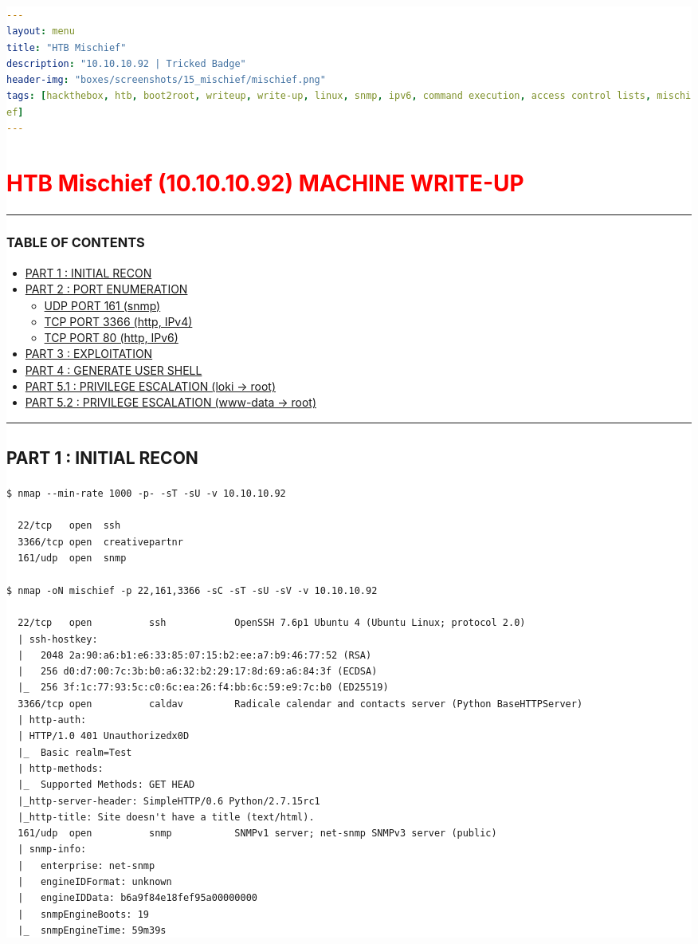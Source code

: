 ```yaml
---
layout: menu
title: "HTB Mischief"
description: "10.10.10.92 | Tricked Badge"
header-img: "boxes/screenshots/15_mischief/mischief.png"
tags: [hackthebox, htb, boot2root, writeup, write-up, linux, snmp, ipv6, command execution, access control lists, mischief]
---
```


# <span style="color:red">HTB Mischief (10.10.10.92) MACHINE WRITE-UP</span>

---

### TABLE OF CONTENTS

- [PART 1 : INITIAL RECON](#part-1--initial-recon)
- [PART 2 : PORT ENUMERATION](#part-2--port-enumeration)
  - [UDP PORT 161 (snmp)](#udp-port-161-snmp)
  - [TCP PORT 3366 (http, IPv4)](#tcp-port-3366-http-ipv4)
  - [TCP PORT 80 (http, IPv6)](#tcp-port-80-http-ipv6)
- [PART 3 : EXPLOITATION](#part-3--exploitation)
- [PART 4 : GENERATE USER SHELL](#part-4--generate-user-shell)
- [PART 5.1 : PRIVILEGE ESCALATION (loki -&gt; root)](#part-51--privilege-escalation-loki---root)
- [PART 5.2 : PRIVILEGE ESCALATION (www-data -&gt; root)](#part-52--privilege-escalation-www-data---root)

---

## PART 1 : INITIAL RECON

```console
$ nmap --min-rate 1000 -p- -sT -sU -v 10.10.10.92

  22/tcp   open  ssh
  3366/tcp open  creativepartnr
  161/udp  open  snmp

$ nmap -oN mischief -p 22,161,3366 -sC -sT -sU -sV -v 10.10.10.92

  22/tcp   open          ssh            OpenSSH 7.6p1 Ubuntu 4 (Ubuntu Linux; protocol 2.0)
  | ssh-hostkey:
  |   2048 2a:90:a6:b1:e6:33:85:07:15:b2:ee:a7:b9:46:77:52 (RSA)
  |   256 d0:d7:00:7c:3b:b0:a6:32:b2:29:17:8d:69:a6:84:3f (ECDSA)
  |_  256 3f:1c:77:93:5c:c0:6c:ea:26:f4:bb:6c:59:e9:7c:b0 (ED25519)
  3366/tcp open          caldav         Radicale calendar and contacts server (Python BaseHTTPServer)
  | http-auth:
  | HTTP/1.0 401 Unauthorizedx0D
  |_  Basic realm=Test
  | http-methods:
  |_  Supported Methods: GET HEAD
  |_http-server-header: SimpleHTTP/0.6 Python/2.7.15rc1
  |_http-title: Site doesn't have a title (text/html).
  161/udp  open          snmp           SNMPv1 server; net-snmp SNMPv3 server (public)
  | snmp-info:
  |   enterprise: net-snmp
  |   engineIDFormat: unknown
  |   engineIDData: b6a9f84e18fef95a00000000
  |   snmpEngineBoots: 19
  |_  snmpEngineTime: 59m39s
```